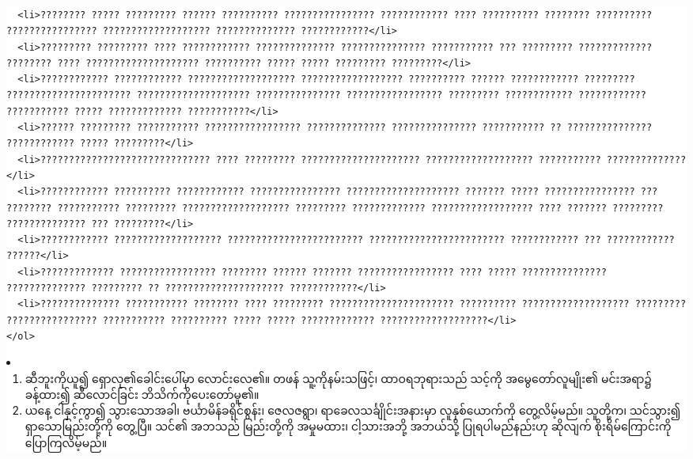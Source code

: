       <li>???????? ????? ????????? ?????? ?????????? ???????????????? ???????????? ???? ?????????? ???????? ?????????? ???????????????? ??????????????????? ?????????????? ????????????</li>
      <li>????????? ????????? ???? ???????????? ?????????????? ??????????????? ??????????? ??? ????????? ????????????? ???????? ???? ???????????????????? ?????????? ????? ????? ????????? ?????????</li>
      <li>???????????? ???????????? ??????????????????? ?????????????????? ?????????? ?????? ???????????? ????????? ?????????????????????? ???????????????????? ??????????????? ????????????????? ????????? ???????????? ???????????? ??????????? ????? ????????????? ???????????</li>
      <li>?????? ????????? ??????????? ????????????????? ?????????????? ??????????????? ??????????? ?? ??????????????? ???????????? ????? ?????????</li>
      <li>?????????????????????????????? ???? ????????? ????????????????????? ??????????????????? ??????????? ??????????????</li>
      <li>???????????? ?????????? ???????????? ???????????????? ???????????????????? ??????? ????? ???????????????? ??? ???????? ??????????? ????????? ??????????????????? ????????? ????????????? ?????????????????? ???? ??????? ????????? ?????????????? ??? ?????????</li>
      <li>???????????? ??????????????????? ???????????????????????? ???????????????????????? ???????????? ??? ???????????? ??????</li>
      <li>????????????? ????????????????? ???????? ?????? ??????? ????????????????? ???? ????? ??????????????? ?????????????? ????????? ?? ????????????????????? ????????????</li>
      <li>?????????????? ??????????? ???????? ???? ????????? ?????????????????????? ?????????? ??????????????????? ????????? ???????????????? ??????????? ?????????? ????? ????? ????????????? ???????????????????</li>
    </ol>
  </li>
  <li>
    <ol>
      <li>ဆီဘူးကိုယူ၍ ရှောလု၏ခေါင်းပေါ်မှာ လောင်းလေ၏။ တဖန် သူ့ကိုနမ်းသဖြင့်၊ ထာဝရဘုရားသည် သင့်ကို အမွေတော်လူမျိုး၏ မင်းအရာ၌ ခန့်ထား၍ ဆီလောင်ခြင်း ဘိသိက်ကိုပေးတော်မူ၏။</li>
      <li>ယနေ့ ငါနှင့်ကွာ၍ သွားသောအခါ၊ ဗင်္ယာမိန်ခရိုင်စွန်း၊ ဇေလဇရွာ၊ ရာခေလသင်္ချိုင်းအနားမှာ လူနှစ်ယောက်ကို တွေ့လိမ့်မည်။ သူတို့က၊ သင်သွား၍ ရှာသောမြည်းတို့ကို တွေ့ပြီ။ သင်၏ အဘသည် မြည်းတို့ကို အမှုမထား၊ ငါ့သားအဘို့ အဘယ်သို့ ပြုရပါမည်နည်းဟု ဆိုလျက် စိုးရိမ်ကြောင်းကို ပြောကြလိမ့်မည်။</li>
